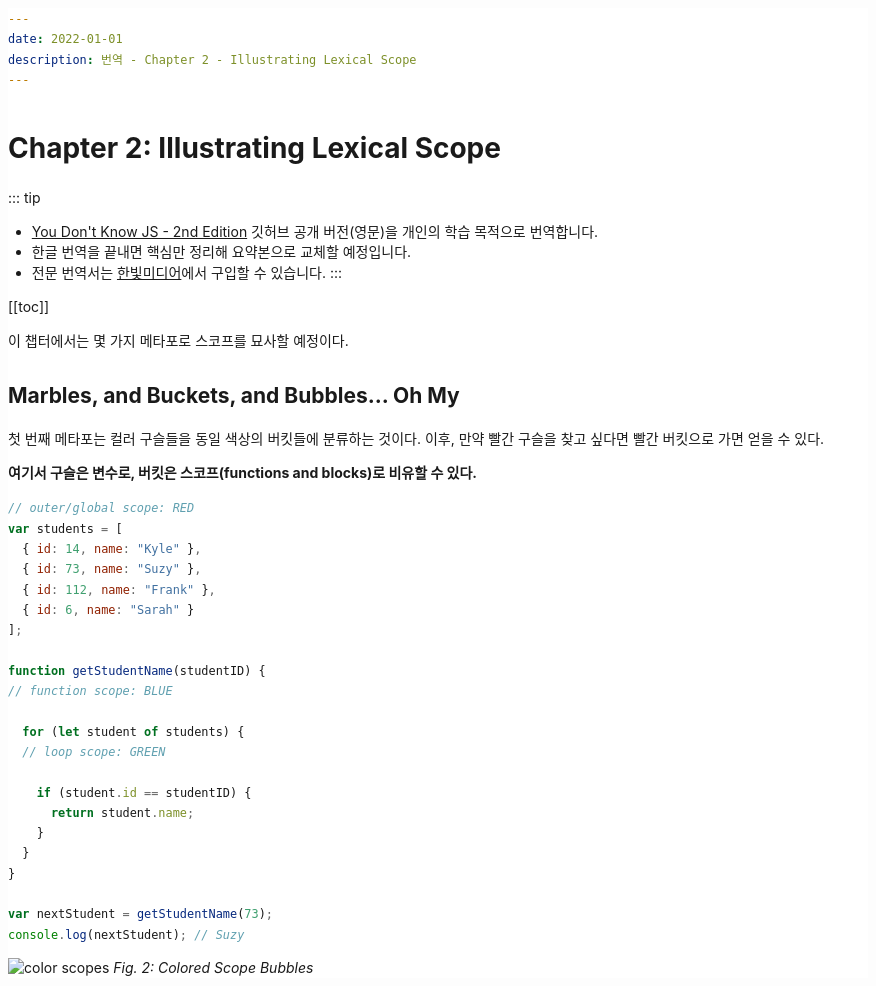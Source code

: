 ```yaml
---
date: 2022-01-01
description: 번역 - Chapter 2 - Illustrating Lexical Scope
---
```

# Chapter 2: Illustrating Lexical Scope

::: tip
- [You Don't Know JS - 2nd Edition](https://github.com/getify/You-Dont-Know-JS "영문") 깃허브 공개 버전(영문)을 개인의 학습 목적으로 번역합니다.
- 한글 번역을 끝내면 핵심만 정리해 요약본으로 교체할 예정입니다.
- 전문 번역서는 [한빛미디어](https://www.hanbit.co.kr/media/books/book_view.html?p_code=B8227329776)에서 구입할 수 있습니다.
:::

[[toc]]

이 챕터에서는 몇 가지 메타포로 스코프를 묘사할 예정이다.

## Marbles, and Buckets, and Bubbles... Oh My

첫 번째 메타포는 컬러 구슬들을 동일 색상의 버킷들에 분류하는 것이다. 이후, 만약 빨간 구슬을 찾고 싶다면 빨간 버킷으로 가면 얻을 수 있다.

**여기서 구슬은 변수로, 버킷은 스코프(functions and blocks)로 비유할 수 있다.**

``` js
// outer/global scope: RED
var students = [
  { id: 14, name: "Kyle" },
  { id: 73, name: "Suzy" },
  { id: 112, name: "Frank" },
  { id: 6, name: "Sarah" }
];

function getStudentName(studentID) {
// function scope: BLUE
  
  for (let student of students) {
  // loop scope: GREEN
  
    if (student.id == studentID) {
      return student.name;
    }
  }
}

var nextStudent = getStudentName(73);
console.log(nextStudent); // Suzy
```

![color scopes](https://cdn.jsdelivr.net/gh/zepine/yanggiri-cdn@master/publichttps://github.com/getify/You-Dont-Know-JS/blob/2nd-ed/scope-closures/images/fig2.png?raw=true) *Fig. 2: Colored Scope Bubbles*
